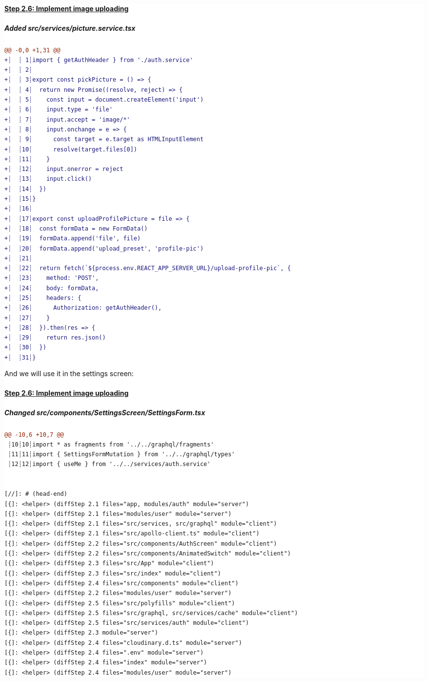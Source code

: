 [{]: <helper> (diffStep 2.6 files="src/services/picture" module="client")

#### [Step 2.6: Implement image uploading](https://github.com/Urigo/WhatsApp-Clone-Client-React/commit/8e9cadb)

##### Added src&#x2F;services&#x2F;picture.service.tsx
```diff
@@ -0,0 +1,31 @@
+┊  ┊ 1┊import { getAuthHeader } from './auth.service'
+┊  ┊ 2┊
+┊  ┊ 3┊export const pickPicture = () => {
+┊  ┊ 4┊  return new Promise((resolve, reject) => {
+┊  ┊ 5┊    const input = document.createElement('input')
+┊  ┊ 6┊    input.type = 'file'
+┊  ┊ 7┊    input.accept = 'image/*'
+┊  ┊ 8┊    input.onchange = e => {
+┊  ┊ 9┊      const target = e.target as HTMLInputElement
+┊  ┊10┊      resolve(target.files[0])
+┊  ┊11┊    }
+┊  ┊12┊    input.onerror = reject
+┊  ┊13┊    input.click()
+┊  ┊14┊  })
+┊  ┊15┊}
+┊  ┊16┊
+┊  ┊17┊export const uploadProfilePicture = file => {
+┊  ┊18┊  const formData = new FormData()
+┊  ┊19┊  formData.append('file', file)
+┊  ┊20┊  formData.append('upload_preset', 'profile-pic')
+┊  ┊21┊
+┊  ┊22┊  return fetch(`${process.env.REACT_APP_SERVER_URL}/upload-profile-pic`, {
+┊  ┊23┊    method: 'POST',
+┊  ┊24┊    body: formData,
+┊  ┊25┊    headers: {
+┊  ┊26┊      Authorization: getAuthHeader(),
+┊  ┊27┊    }
+┊  ┊28┊  }).then(res => {
+┊  ┊29┊    return res.json()
+┊  ┊30┊  })
+┊  ┊31┊}
```

[}]: #

And we will use it in the settings screen:

[{]: <helper> (diffStep 2.6 files="src/components" module="client")

#### [Step 2.6: Implement image uploading](https://github.com/Urigo/WhatsApp-Clone-Client-React/commit/8e9cadb)

##### Changed src&#x2F;components&#x2F;SettingsScreen&#x2F;SettingsForm.tsx
```diff
@@ -10,6 +10,7 @@
 ┊10┊10┊import * as fragments from '../../graphql/fragments'
 ┊11┊11┊import { SettingsFormMutation } from '../../graphql/types'
 ┊12┊12┊import { useMe } from '../../services/auth.service'


[//]: # (head-end)
[{]: <helper> (diffStep 2.1 files="app, modules/auth" module="server")
[{]: <helper> (diffStep 2.1 files="modules/user" module="server")
[{]: <helper> (diffStep 2.1 files="src/services, src/graphql" module="client")
[{]: <helper> (diffStep 2.1 files="src/apollo-client.ts" module="client")
[{]: <helper> (diffStep 2.2 files="src/components/AuthScreen" module="client")
[{]: <helper> (diffStep 2.2 files="src/components/AnimatedSwitch" module="client")
[{]: <helper> (diffStep 2.3 files="src/App" module="client")
[{]: <helper> (diffStep 2.3 files="src/index" module="client")
[{]: <helper> (diffStep 2.4 files="src/components" module="client")
[{]: <helper> (diffStep 2.2 files="modules/user" module="server")
[{]: <helper> (diffStep 2.5 files="src/polyfills" module="client")
[{]: <helper> (diffStep 2.5 files="src/graphql, src/services/cache" module="client")
[{]: <helper> (diffStep 2.5 files="src/services/auth" module="client")
[{]: <helper> (diffStep 2.3 module="server")
[{]: <helper> (diffStep 2.4 files="cloudinary.d.ts" module="server")
[{]: <helper> (diffStep 2.4 files=".env" module="server")
[{]: <helper> (diffStep 2.4 files="index" module="server")
[{]: <helper> (diffStep 2.4 files="modules/user" module="server")